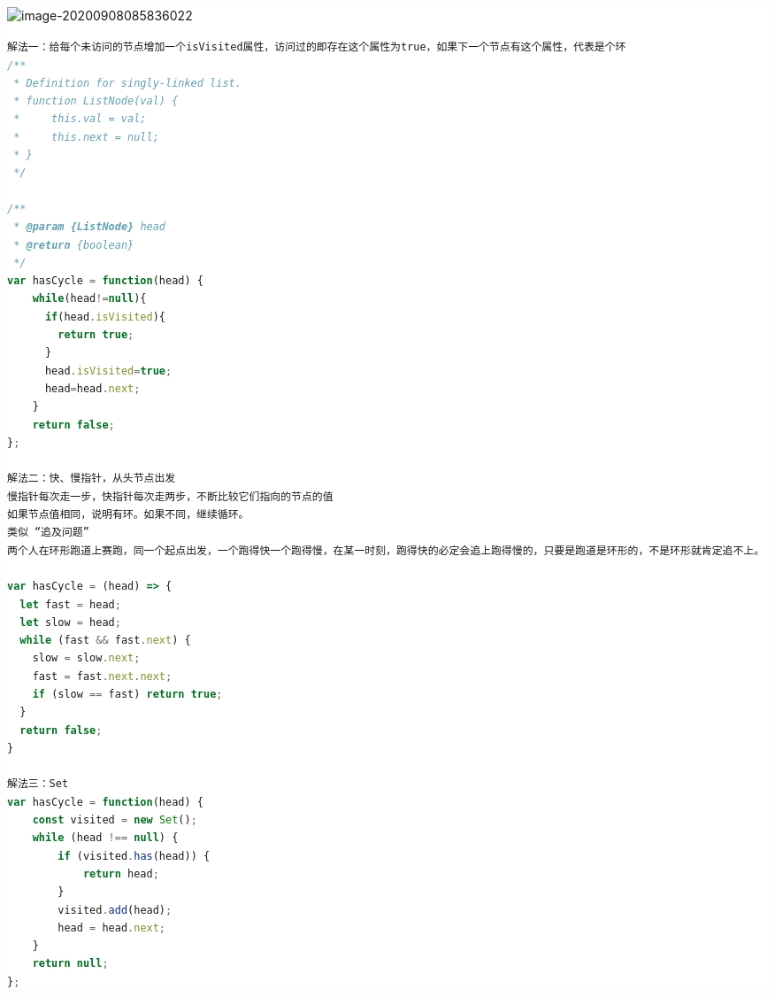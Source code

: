 ![image-20200908085836022](C:\Users\缘分tbb&hf\AppData\Roaming\Typora\typora-user-images\image-20200908085836022.png)

```javascript
解法一：给每个未访问的节点增加一个isVisited属性，访问过的即存在这个属性为true，如果下一个节点有这个属性，代表是个环
/**
 * Definition for singly-linked list.
 * function ListNode(val) {
 *     this.val = val;
 *     this.next = null;
 * }
 */

/**
 * @param {ListNode} head
 * @return {boolean}
 */
var hasCycle = function(head) {
    while(head!=null){
      if(head.isVisited){
        return true;
      }
      head.isVisited=true;
      head=head.next;
    }
    return false;
};

解法二：快、慢指针，从头节点出发
慢指针每次走一步，快指针每次走两步，不断比较它们指向的节点的值
如果节点值相同，说明有环。如果不同，继续循环。
类似 “追及问题”
两个人在环形跑道上赛跑，同一个起点出发，一个跑得快一个跑得慢，在某一时刻，跑得快的必定会追上跑得慢的，只要是跑道是环形的，不是环形就肯定追不上。

var hasCycle = (head) => {
  let fast = head;
  let slow = head;
  while (fast && fast.next) {                        
    slow = slow.next;                 
    fast = fast.next.next;             
    if (slow == fast) return true;   
  }
  return false;                   
}

解法三：Set
var hasCycle = function(head) {
    const visited = new Set();
    while (head !== null) {
        if (visited.has(head)) {
            return head;
        }
        visited.add(head);
        head = head.next;
    }
    return null;
};
```
